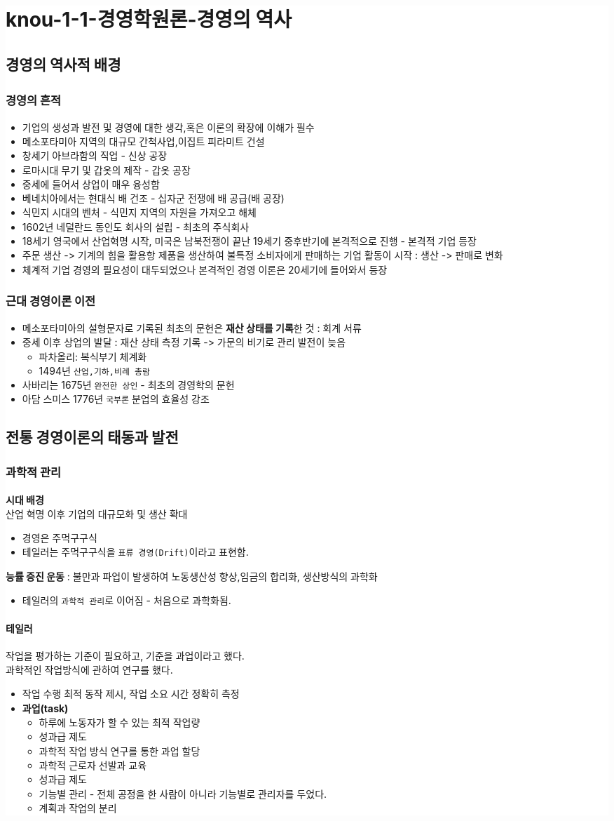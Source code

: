 # knou-1-1-경영학원론-경영의 역사
  
## 경영의 역사적 배경
### 경영의 흔적
+ 기업의 생성과 발전 및 경영에 대한 생각,혹은 이론의 확장에 이해가 필수
+ 메소포타미아 지역의 대규모 간척사업,이집트 피라미트 건설
+ 창세기 아브라함의 직업 - 신상 공장
+ 로마시대 무기 및 갑옷의 제작 - 갑옷 공장
+ 중세에 들어서 상업이 매우 융성함
+ 베네치아에서는 현대식 배 건조 - 십자군 전쟁에 배 공급(배 공장)
+ 식민지 시대의 벤처 - 식민지 지역의 자원을 가져오고 해체
+ 1602년 네덜란드 동인도 회사의 설립 - 최초의 주식회사
+ 18세기 영국에서 산업혁명 시작, 미국은 남북전쟁이 끝난 19세기 중후반기에 본격적으로 진행 - 본격적 기업 등장
+ 주문 생산 -> 기계의 힘을 활용항 제품을 생산하여 불특정 소비자에게 판매하는 기업 활동이 시작 : 생산 -> 판매로 변화
+ 체계적 기업 경영의 필요성이 대두되었으나 본격적인 경영 이론은 20세기에 들어와서 등장   
  
### 근대 경영이론 이전
+ 메소포타미아의 설형문자로 기록된 최초의 문헌은 **재산 상태를 기록**한 것 : 회계 서류
+ 중세 이후 상업의 발달 : 재산 상태 측정 기록 -> 가문의 비기로 관리 발전이 늦음
  + 파차올리: 복식부기 체계화
  + 1494년 `산업,기하,비례 총람`
+ 사바리는 1675년 `완전한 상인` - 최초의 경영학의 문헌
+ 아담 스미스 1776년 `국부론` 분업의 효율성 강조 
  

## 전통 경영이론의 태동과 발전
  
### 과학적 관리
**시대 배경**  
산업 혁명 이후 기업의 대규모화 및 생산 확대
+ 경영은 주먹구구식
+ 테일러는 주먹구구식을 `표류 경영(Drift)`이라고 표현함.  
  
  
**능률 증진 운동** : 불만과 파업이 발생하여 노동생산성 향상,임금의 합리화, 생산방식의 과학화
+ 테일러의 `과학적 관리`로 이어짐 - 처음으로 과학화됨.
  
  
#### 테일러   
작업을 평가하는 기준이 필요하고, 기준을 과업이라고 했다.  
과학적인 작업방식에 관하여 연구를 했다.
+ 작업 수행 최적 동작 제시, 작업 소요 시간 정확히 측정
+ **과업(task)**
  + 하루에 노동자가 할 수 있는 최적 작업량
  + 성과급 제도
  + 과학적 작업 방식 연구를 통한 과업 할당
  + 과학적 근로자 선발과 교육
  + 성과급 제도
  + 기능별 관리 - 전체 공정을 한 사람이 아니라 기능별로 관리자를 두었다.
  + 계획과 작업의 분리
  
